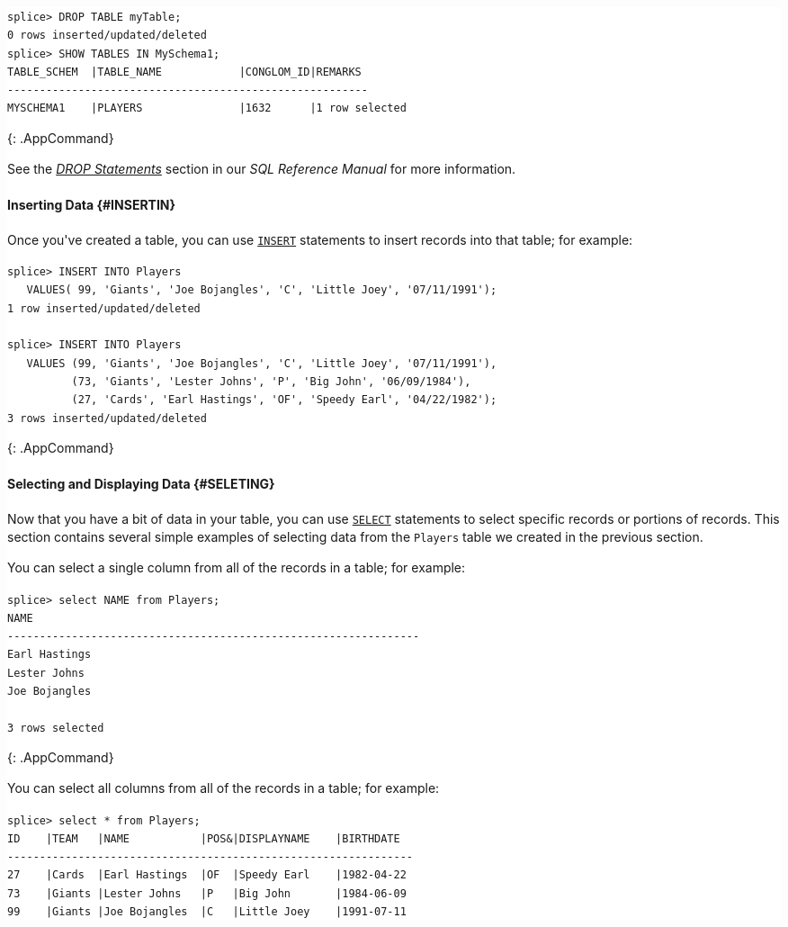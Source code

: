    splice> DROP TABLE myTable;
    0 rows inserted/updated/deleted
    splice> SHOW TABLES IN MySchema1;
    TABLE_SCHEM  |TABLE_NAME            |CONGLOM_ID|REMARKS
    --------------------------------------------------------
    MYSCHEMA1    |PLAYERS               |1632      |1 row selected
{: .AppCommand}

See the *[DROP Statements](sqlref_statements_dropstatements.html)*
section in our *SQL Reference Manual* for more information.

#### Inserting Data   {#INSERTIN}

Once you've created a table, you can use
[`INSERT`](sqlref_statements_insert.html) statements to insert records
into that table; for example:


    splice> INSERT INTO Players
       VALUES( 99, 'Giants', 'Joe Bojangles', 'C', 'Little Joey', '07/11/1991');
    1 row inserted/updated/deleted

    splice> INSERT INTO Players
       VALUES (99, 'Giants', 'Joe Bojangles', 'C', 'Little Joey', '07/11/1991'),
              (73, 'Giants', 'Lester Johns', 'P', 'Big John', '06/09/1984'),
              (27, 'Cards', 'Earl Hastings', 'OF', 'Speedy Earl', '04/22/1982');
    3 rows inserted/updated/deleted
{: .AppCommand}

#### Selecting and Displaying Data   {#SELETING}

Now that you have a bit of data in your table, you can use
[`SELECT`](sqlref_expressions_select.html) statements to select specific
records or portions of records. This section contains several simple
examples of selecting data from the `Players` table we created in the
previous section.

You can select a single column from all of the records in a table; for
example:

    splice> select NAME from Players;
    NAME
    ----------------------------------------------------------------
    Earl Hastings
    Lester Johns
    Joe Bojangles

    3 rows selected
{: .AppCommand}

You can select all columns from all of the records in a table; for
example:


    splice> select * from Players;
    ID    |TEAM   |NAME           |POS&|DISPLAYNAME    |BIRTHDATE
    ---------------------------------------------------------------
    27    |Cards  |Earl Hastings  |OF  |Speedy Earl    |1982-04-22
    73    |Giants |Lester Johns   |P   |Big John       |1984-06-09
    99    |Giants |Joe Bojangles  |C   |Little Joey    |1991-07-11
